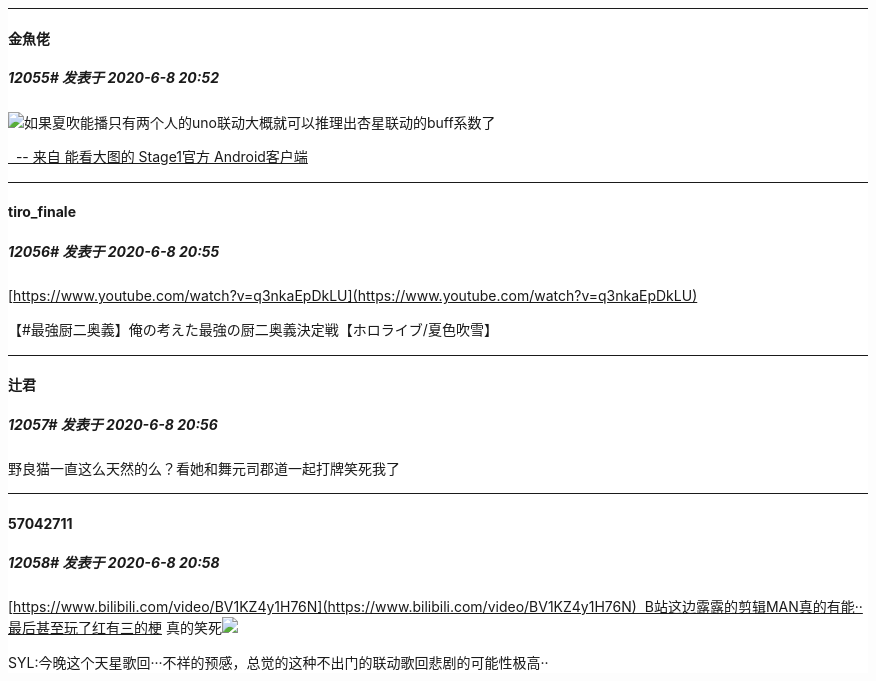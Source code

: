 


-----

####  金魚佬  
##### 12055#       发表于 2020-6-8 20:52



<img src="https://static.saraba1st.com/image/smiley/face2017/009.gif" referrerpolicy="no-referrer">如果夏吹能播只有两个人的uno联动大概就可以推理出杏星联动的buff系数了

[  -- 来自 能看大图的 Stage1官方 Android客户端](https://www.coolapk.com/apk/140634)







-----

####  tiro_finale  
##### 12056#       发表于 2020-6-8 20:55



[https://www.youtube.com/watch?v=q3nkaEpDkLU](https://www.youtube.com/watch?v=q3nkaEpDkLU)


【#最強厨二奥義】俺の考えた最強の厨二奥義決定戦【ホロライブ/夏色吹雪】







-----

####  辻君  
##### 12057#       发表于 2020-6-8 20:56




野良猫一直这么天然的么？看她和舞元司郡道一起打牌笑死我了







-----

####  57042711  
##### 12058#       发表于 2020-6-8 20:58



[https://www.bilibili.com/video/BV1KZ4y1H76N](https://www.bilibili.com/video/BV1KZ4y1H76N)  B站这边露露的剪辑MAN真的有能··最后甚至玩了红有三的梗 真的笑死<img src="https://static.saraba1st.com/image/smiley/face2017/209.gif" referrerpolicy="no-referrer">


SYL:今晚这个天星歌回···不祥的预感，总觉的这种不出门的联动歌回悲剧的可能性极高··


